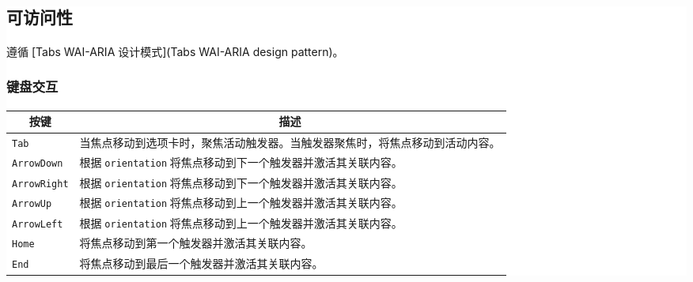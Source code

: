 ## 可访问性

遵循 [Tabs WAI-ARIA 设计模式](Tabs WAI-ARIA design pattern)。

### 键盘交互

| 按键        | 描述                                                    |
| ----------- | ------------------------------------------------------- |
| `Tab`       | 当焦点移动到选项卡时，聚焦活动触发器。当触发器聚焦时，将焦点移动到活动内容。 |
| `ArrowDown` | 根据 `orientation` 将焦点移动到下一个触发器并激活其关联内容。 |
| `ArrowRight` | 根据 `orientation` 将焦点移动到下一个触发器并激活其关联内容。 |
| `ArrowUp`   | 根据 `orientation` 将焦点移动到上一个触发器并激活其关联内容。 |
| `ArrowLeft` | 根据 `orientation` 将焦点移动到上一个触发器并激活其关联内容。 |
| `Home`      | 将焦点移动到第一个触发器并激活其关联内容。             |
| `End`       | 将焦点移动到最后一个触发器并激活其关联内容。           |
